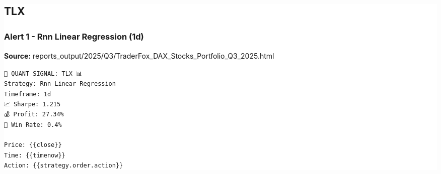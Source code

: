 
## TLX

### Alert 1 - Rnn Linear Regression (1d)
**Source:** reports_output/2025/Q3/TraderFox_DAX_Stocks_Portfolio_Q3_2025.html

```
🚨 QUANT SIGNAL: TLX 📊
Strategy: Rnn Linear Regression
Timeframe: 1d
📈 Sharpe: 1.215
💰 Profit: 27.34%
🎯 Win Rate: 0.4%

Price: {{close}}
Time: {{timenow}}
Action: {{strategy.order.action}}
